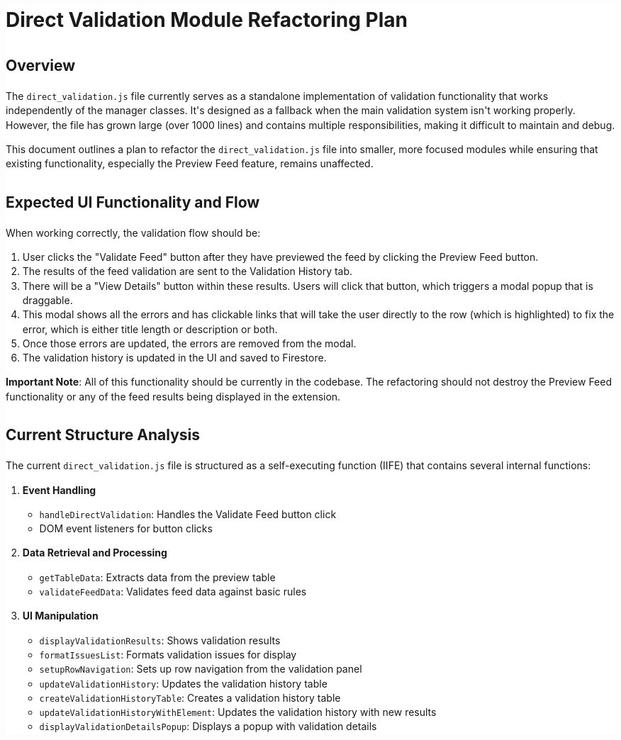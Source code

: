 # Direct Validation Module Refactoring Plan

## Overview

The `direct_validation.js` file currently serves as a standalone implementation of validation functionality that works independently of the manager classes. It's designed as a fallback when the main validation system isn't working properly. However, the file has grown large (over 1000 lines) and contains multiple responsibilities, making it difficult to maintain and debug.

This document outlines a plan to refactor the `direct_validation.js` file into smaller, more focused modules while ensuring that existing functionality, especially the Preview Feed feature, remains unaffected.

## Expected UI Functionality and Flow

When working correctly, the validation flow should be:

1. User clicks the "Validate Feed" button after they have previewed the feed by clicking the Preview Feed button.
2. The results of the feed validation are sent to the Validation History tab.
3. There will be a "View Details" button within these results. Users will click that button, which triggers a modal popup that is draggable.
4. This modal shows all the errors and has clickable links that will take the user directly to the row (which is highlighted) to fix the error, which is either title length or description or both.
5. Once those errors are updated, the errors are removed from the modal.
6. The validation history is updated in the UI and saved to Firestore.

**Important Note**: All of this functionality should be currently in the codebase. The refactoring should not destroy the Preview Feed functionality or any of the feed results being displayed in the extension.

## Current Structure Analysis

The current `direct_validation.js` file is structured as a self-executing function (IIFE) that contains several internal functions:

1. **Event Handling**
   - `handleDirectValidation`: Handles the Validate Feed button click
   - DOM event listeners for button clicks

2. **Data Retrieval and Processing**
   - `getTableData`: Extracts data from the preview table
   - `validateFeedData`: Validates feed data against basic rules

3. **UI Manipulation**
   - `displayValidationResults`: Shows validation results
   - `formatIssuesList`: Formats validation issues for display
   - `setupRowNavigation`: Sets up row navigation from the validation panel
   - `updateValidationHistory`: Updates the validation history table
   - `createValidationHistoryTable`: Creates a validation history table
   - `updateValidationHistoryWithElement`: Updates the validation history with new results
   - `displayValidationDetailsPopup`: Displays a popup with validation details
